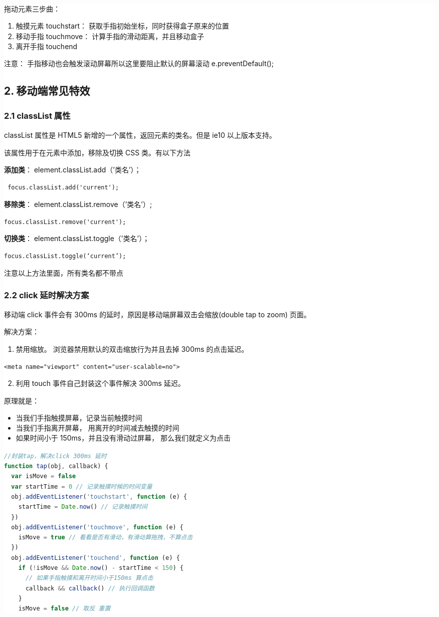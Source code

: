 拖动元素三步曲：

1. 触摸元素 touchstart： 获取手指初始坐标，同时获得盒子原来的位置
2. 移动手指 touchmove： 计算手指的滑动距离，并且移动盒子
3. 离开手指 touchend

注意： 手指移动也会触发滚动屏幕所以这里要阻止默认的屏幕滚动 e.preventDefault();

## 2. 移动端常见特效

### 2.1 classList 属性

classList 属性是 HTML5 新增的一个属性，返回元素的类名。但是 ie10 以上版本支持。

该属性用于在元素中添加，移除及切换 CSS 类。有以下方法

**添加类**： element.classList.add（’类名’）；

```
 focus.classList.add('current');
```

**移除类**： element.classList.remove（’类名’）;

```
focus.classList.remove('current');
```

**切换类**： element.classList.toggle（’类名’）；

```
focus.classList.toggle(‘current’);
```

注意以上方法里面，所有类名都不带点

### 2.2 click 延时解决方案

移动端 click 事件会有 300ms 的延时，原因是移动端屏幕双击会缩放(double tap to zoom) 页面。

解决方案：

1. 禁用缩放。 浏览器禁用默认的双击缩放行为并且去掉 300ms 的点击延迟。

```
<meta name="viewport" content="user-scalable=no">
```

2. 利用 touch 事件自己封装这个事件解决 300ms 延迟。

原理就是：

- 当我们手指触摸屏幕，记录当前触摸时间
- 当我们手指离开屏幕， 用离开的时间减去触摸的时间
- 如果时间小于 150ms，并且没有滑动过屏幕， 那么我们就定义为点击

```javascript
//封装tap，解决click 300ms 延时
function tap(obj, callback) {
  var isMove = false
  var startTime = 0 // 记录触摸时候的时间变量
  obj.addEventListener('touchstart', function (e) {
    startTime = Date.now() // 记录触摸时间
  })
  obj.addEventListener('touchmove', function (e) {
    isMove = true // 看看是否有滑动，有滑动算拖拽，不算点击
  })
  obj.addEventListener('touchend', function (e) {
    if (!isMove && Date.now() - startTime < 150) {
      // 如果手指触摸和离开时间小于150ms 算点击
      callback && callback() // 执行回调函数
    }
    isMove = false // 取反 重置
```